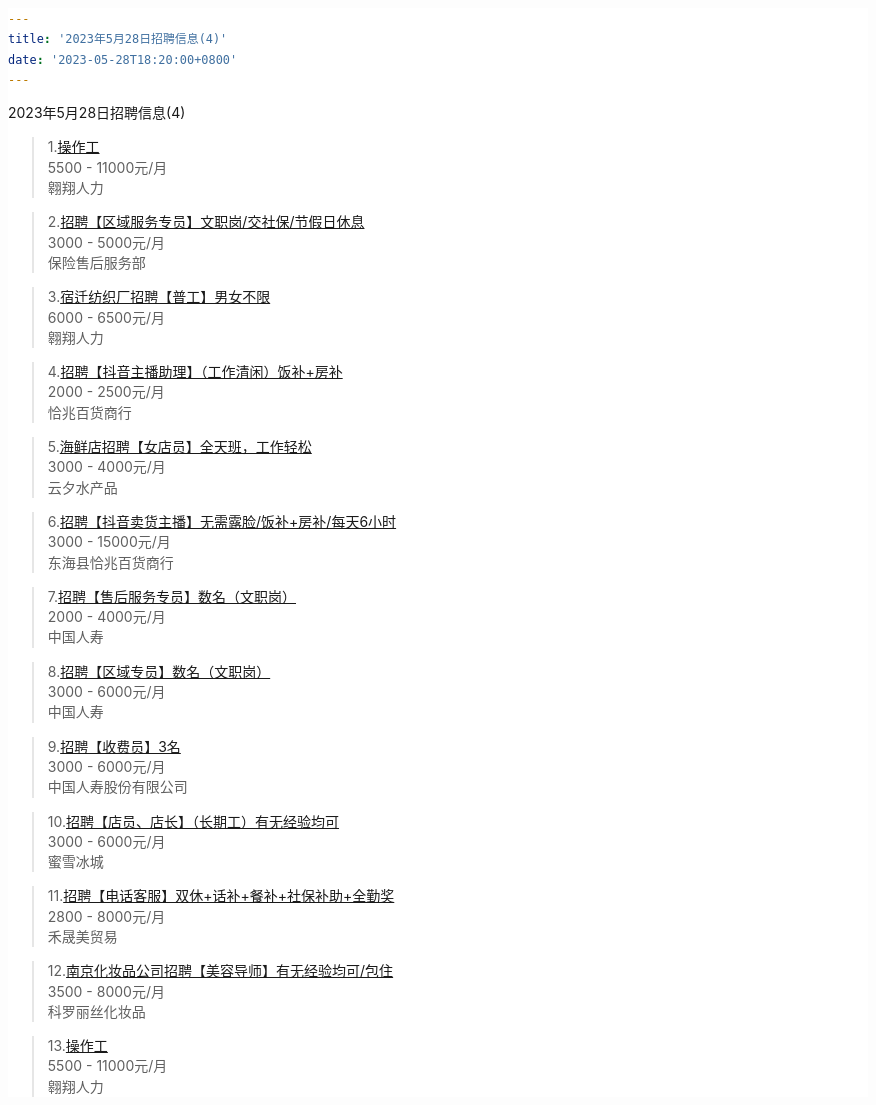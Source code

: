 ```yaml
---
title: '2023年5月28日招聘信息(4)'
date: '2023-05-28T18:20:00+0800'
---
```

2023年5月28日招聘信息(4)

>1.[操作工](https://pizhou.xlketang.cn/index/work/recruitinfo/id/287332)<br>
>5500 - 11000元/月<br>
>翱翔人力

>2.[招聘【区域服务专员】文职岗/交社保/节假日休息](https://pizhou.xlketang.cn/index/work/recruitinfo/id/286188)<br>
>3000 - 5000元/月<br>
>保险售后服务部

>3.[宿迁纺织厂招聘【普工】男女不限](https://pizhou.xlketang.cn/index/work/recruitinfo/id/279298)<br>
>6000 - 6500元/月<br>
>翱翔人力

>4.[招聘【抖音主播助理】（工作清闲）饭补+房补](https://pizhou.xlketang.cn/index/work/recruitinfo/id/276810)<br>
>2000 - 2500元/月<br>
>恰兆百货商行

>5.[海鲜店招聘【女店员】全天班，工作轻松](https://pizhou.xlketang.cn/index/work/recruitinfo/id/286677)<br>
>3000 - 4000元/月<br>
>云夕水产品

>6.[招聘【抖音卖货主播】无需露脸/饭补+房补/每天6小时](https://pizhou.xlketang.cn/index/work/recruitinfo/id/276085)<br>
>3000 - 15000元/月<br>
>东海县恰兆百货商行

>7.[招聘【售后服务专员】数名（文职岗）](https://pizhou.xlketang.cn/index/work/recruitinfo/id/284367)<br>
>2000 - 4000元/月<br>
>中国人寿

>8.[招聘【区域专员】数名（文职岗）](https://pizhou.xlketang.cn/index/work/recruitinfo/id/284366)<br>
>3000 - 6000元/月<br>
>中国人寿

>9.[招聘【收费员】3名](https://pizhou.xlketang.cn/index/work/recruitinfo/id/256501)<br>
>3000 - 6000元/月<br>
>中国人寿股份有限公司

>10.[招聘【店员、店长】（长期工）有无经验均可](https://pizhou.xlketang.cn/index/work/recruitinfo/id/225056)<br>
>3000 - 6000元/月<br>
>蜜雪冰城

>11.[招聘【电话客服】双休+话补+餐补+社保补助+全勤奖](https://pizhou.xlketang.cn/index/work/recruitinfo/id/282259)<br>
>2800 - 8000元/月<br>
>禾晟美贸易

>12.[南京化妆品公司招聘【美容导师】有无经验均可/包住](https://pizhou.xlketang.cn/index/work/recruitinfo/id/273360)<br>
>3500 - 8000元/月<br>
>科罗丽丝化妆品

>13.[操作工](https://pizhou.xlketang.cn/index/work/recruitinfo/id/287332)<br>
>5500 - 11000元/月<br>
>翱翔人力
